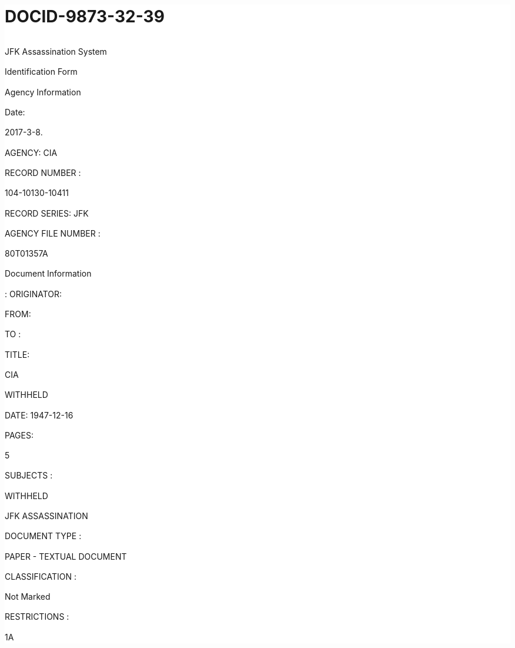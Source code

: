 # DOCID-9873-32-39

##
JFK Assassination System

Identification Form

Agency Information

Date:

2017-3-8.

AGENCY: CIA

RECORD NUMBER :

104-10130-10411

RECORD SERIES: JFK

AGENCY FILE NUMBER :

80T01357A

Document Information

: ORIGINATOR:

FROM:

TO :

TITLE:

CIA

WITHHELD

DATE: 1947-12-16

PAGES:

5

SUBJECTS :

WITHHELD

JFK ASSASSINATION

DOCUMENT TYPE :

PAPER - TEXTUAL DOCUMENT

CLASSIFICATION :

Not Marked

RESTRICTIONS :

1A
